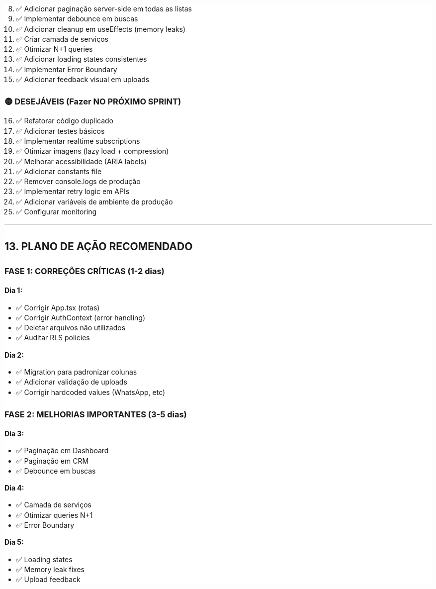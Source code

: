 8. ✅ Adicionar paginação server-side em todas as listas
9. ✅ Implementar debounce em buscas
10. ✅ Adicionar cleanup em useEffects (memory leaks)
11. ✅ Criar camada de serviços
12. ✅ Otimizar N+1 queries
13. ✅ Adicionar loading states consistentes
14. ✅ Implementar Error Boundary
15. ✅ Adicionar feedback visual em uploads

### 🟡 DESEJÁVEIS (Fazer NO PRÓXIMO SPRINT)

16. ✅ Refatorar código duplicado
17. ✅ Adicionar testes básicos
18. ✅ Implementar realtime subscriptions
19. ✅ Otimizar imagens (lazy load + compression)
20. ✅ Melhorar acessibilidade (ARIA labels)
21. ✅ Adicionar constants file
22. ✅ Remover console.logs de produção
23. ✅ Implementar retry logic em APIs
24. ✅ Adicionar variáveis de ambiente de produção
25. ✅ Configurar monitoring

---

## 13. PLANO DE AÇÃO RECOMENDADO

### FASE 1: CORREÇÕES CRÍTICAS (1-2 dias)

**Dia 1:**
- ✅ Corrigir App.tsx (rotas)
- ✅ Corrigir AuthContext (error handling)
- ✅ Deletar arquivos não utilizados
- ✅ Auditar RLS policies

**Dia 2:**
- ✅ Migration para padronizar colunas
- ✅ Adicionar validação de uploads
- ✅ Corrigir hardcoded values (WhatsApp, etc)

### FASE 2: MELHORIAS IMPORTANTES (3-5 dias)

**Dia 3:**
- ✅ Paginação em Dashboard
- ✅ Paginação em CRM
- ✅ Debounce em buscas

**Dia 4:**
- ✅ Camada de serviços
- ✅ Otimizar queries N+1
- ✅ Error Boundary

**Dia 5:**
- ✅ Loading states
- ✅ Memory leak fixes
- ✅ Upload feedback
